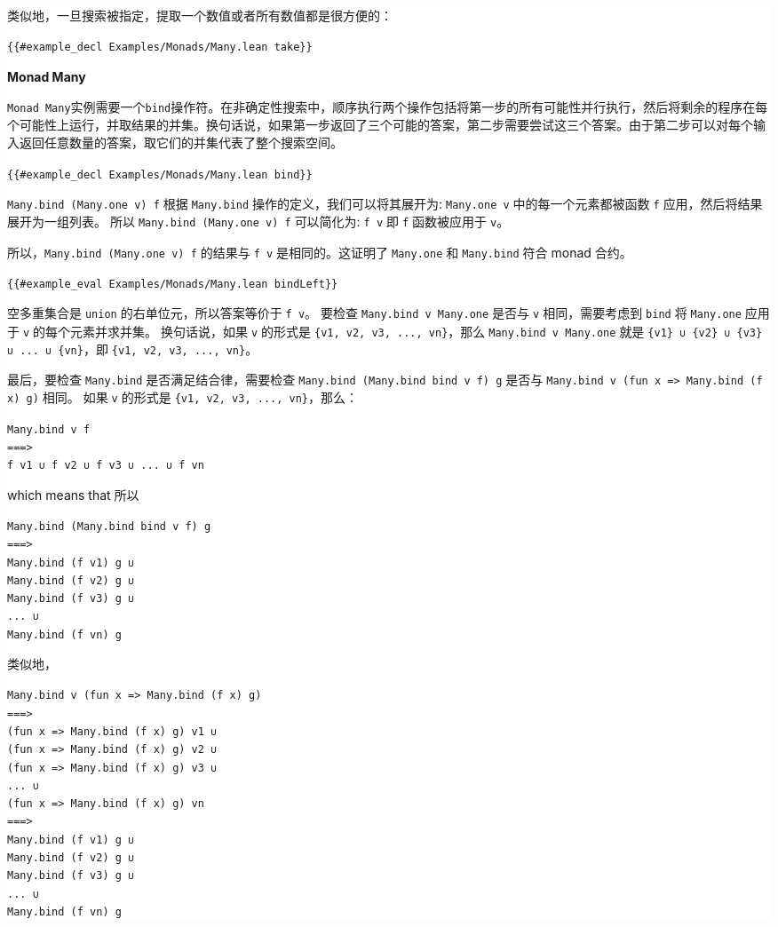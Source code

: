 类似地，一旦搜索被指定，提取一个数值或者所有数值都是很方便的：

```lean
{{#example_decl Examples/Monads/Many.lean take}}
```

**Monad Many**

`Monad Many`实例需要一个`bind`操作符。在非确定性搜索中，顺序执行两个操作包括将第一步的所有可能性并行执行，然后将剩余的程序在每个可能性上运行，并取结果的并集。换句话说，如果第一步返回了三个可能的答案，第二步需要尝试这三个答案。由于第二步可以对每个输入返回任意数量的答案，取它们的并集代表了整个搜索空间。

```lean
{{#example_decl Examples/Monads/Many.lean bind}}
```

`Many.bind (Many.one v) f`
根据 `Many.bind` 操作的定义，我们可以将其展开为:
`Many.one v` 中的每一个元素都被函数 `f` 应用，然后将结果展开为一组列表。
所以 `Many.bind (Many.one v) f` 可以简化为:
`f v`
即 `f` 函数被应用于 `v`。

所以，`Many.bind (Many.one v) f` 的结果与 `f v` 是相同的。这证明了 `Many.one` 和 `Many.bind` 符合 monad 合约。

```lean
{{#example_eval Examples/Monads/Many.lean bindLeft}}
```

空多重集合是 `union` 的右单位元，所以答案等价于 `f v`。
要检查 `Many.bind v Many.one` 是否与 `v` 相同，需要考虑到 `bind` 将 `Many.one` 应用于 `v` 的每个元素并求并集。
换句话说，如果 `v` 的形式是 `{v1, v2, v3, ..., vn}`，那么 `Many.bind v Many.one` 就是 `{v1} ∪ {v2} ∪ {v3} ∪ ... ∪ {vn}`，即 `{v1, v2, v3, ..., vn}`。

最后，要检查 `Many.bind` 是否满足结合律，需要检查 `Many.bind (Many.bind bind v f) g` 是否与 `Many.bind v (fun x => Many.bind (f x) g)` 相同。
如果 `v` 的形式是 `{v1, v2, v3, ..., vn}`，那么：

```lean
Many.bind v f
===>
f v1 ∪ f v2 ∪ f v3 ∪ ... ∪ f vn
```

which means that  所以 

```lean
Many.bind (Many.bind bind v f) g
===>
Many.bind (f v1) g ∪
Many.bind (f v2) g ∪
Many.bind (f v3) g ∪
... ∪
Many.bind (f vn) g
```

类似地，

```lean
Many.bind v (fun x => Many.bind (f x) g)
===>
(fun x => Many.bind (f x) g) v1 ∪
(fun x => Many.bind (f x) g) v2 ∪
(fun x => Many.bind (f x) g) v3 ∪
... ∪
(fun x => Many.bind (f x) g) vn
===>
Many.bind (f v1) g ∪
Many.bind (f v2) g ∪
Many.bind (f v3) g ∪
... ∪
Many.bind (f vn) g
```
